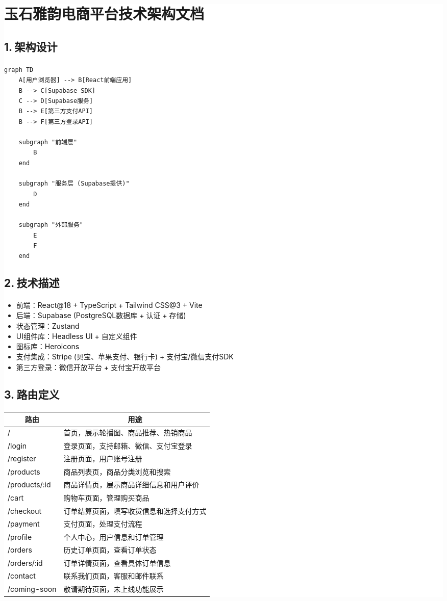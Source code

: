 # 玉石雅韵电商平台技术架构文档

## 1. 架构设计

```mermaid
graph TD
    A[用户浏览器] --> B[React前端应用]
    B --> C[Supabase SDK]
    C --> D[Supabase服务]
    B --> E[第三方支付API]
    B --> F[第三方登录API]

    subgraph "前端层"
        B
    end

    subgraph "服务层 (Supabase提供)"
        D
    end

    subgraph "外部服务"
        E
        F
    end
```

## 2. 技术描述

- 前端：React@18 + TypeScript + Tailwind CSS@3 + Vite
- 后端：Supabase (PostgreSQL数据库 + 认证 + 存储)
- 状态管理：Zustand
- UI组件库：Headless UI + 自定义组件
- 图标库：Heroicons
- 支付集成：Stripe (贝宝、苹果支付、银行卡) + 支付宝/微信支付SDK
- 第三方登录：微信开放平台 + 支付宝开放平台

## 3. 路由定义

| 路由 | 用途 |
|------|------|
| / | 首页，展示轮播图、商品推荐、热销商品 |
| /login | 登录页面，支持邮箱、微信、支付宝登录 |
| /register | 注册页面，用户账号注册 |
| /products | 商品列表页，商品分类浏览和搜索 |
| /products/:id | 商品详情页，展示商品详细信息和用户评价 |
| /cart | 购物车页面，管理购买商品 |
| /checkout | 订单结算页面，填写收货信息和选择支付方式 |
| /payment | 支付页面，处理支付流程 |
| /profile | 个人中心，用户信息和订单管理 |
| /orders | 历史订单页面，查看订单状态 |
| /orders/:id | 订单详情页面，查看具体订单信息 |
| /contact | 联系我们页面，客服和邮件联系 |
| /coming-soon | 敬请期待页面，未上线功能展示 |